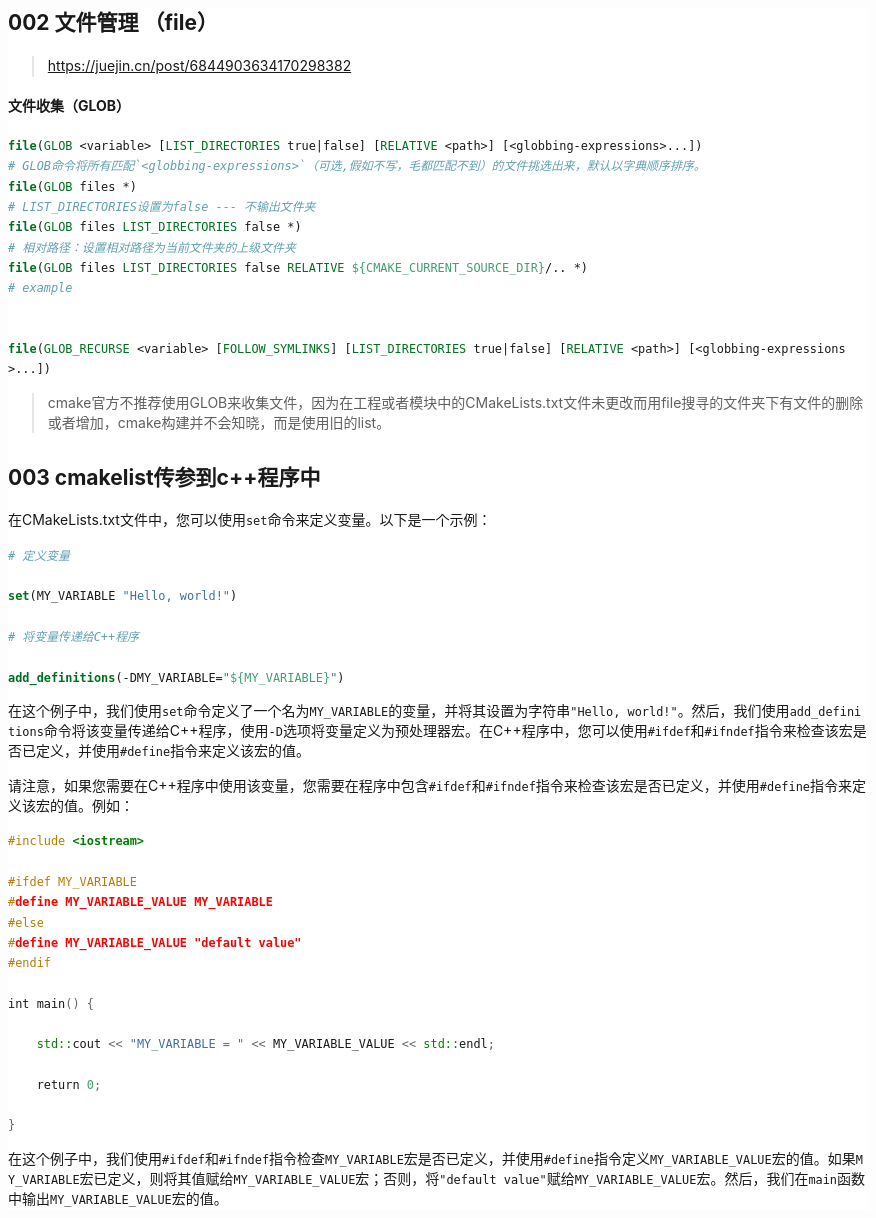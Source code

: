 ## 002 文件管理 （file）

>https://juejin.cn/post/6844903634170298382
#### 文件收集（GLOB）
```cmake
file(GLOB <variable> [LIST_DIRECTORIES true|false] [RELATIVE <path>] [<globbing-expressions>...]) 
# GLOB命令将所有匹配`<globbing-expressions>`（可选,假如不写，毛都匹配不到）的文件挑选出来，默认以字典顺序排序。
file(GLOB files *) 
# LIST_DIRECTORIES设置为false --- 不输出文件夹
file(GLOB files LIST_DIRECTORIES false *)
# 相对路径：设置相对路径为当前文件夹的上级文件夹
file(GLOB files LIST_DIRECTORIES false RELATIVE ${CMAKE_CURRENT_SOURCE_DIR}/.. *)
# example


file(GLOB_RECURSE <variable> [FOLLOW_SYMLINKS] [LIST_DIRECTORIES true|false] [RELATIVE <path>] [<globbing-expressions>...])
```
>cmake官方不推荐使用GLOB来收集文件，因为在工程或者模块中的CMakeLists.txt文件未更改而用file搜寻的文件夹下有文件的删除或者增加，cmake构建并不会知晓，而是使用旧的list。


## 003 cmakelist传参到c++程序中
在CMakeLists.txt文件中，您可以使用`set`命令来定义变量。以下是一个示例：
```cmake
# 定义变量

set(MY_VARIABLE "Hello, world!")

# 将变量传递给C++程序

add_definitions(-DMY_VARIABLE="${MY_VARIABLE}")
```
在这个例子中，我们使用`set`命令定义了一个名为`MY_VARIABLE`的变量，并将其设置为字符串`"Hello, world!"`。然后，我们使用`add_definitions`命令将该变量传递给C++程序，使用`-D`选项将变量定义为预处理器宏。在C++程序中，您可以使用`#ifdef`和`#ifndef`指令来检查该宏是否已定义，并使用`#define`指令来定义该宏的值。

请注意，如果您需要在C++程序中使用该变量，您需要在程序中包含`#ifdef`和`#ifndef`指令来检查该宏是否已定义，并使用`#define`指令来定义该宏的值。例如：
```c++
#include <iostream>

#ifdef MY_VARIABLE
#define MY_VARIABLE_VALUE MY_VARIABLE
#else
#define MY_VARIABLE_VALUE "default value"
#endif

int main() {

    std::cout << "MY_VARIABLE = " << MY_VARIABLE_VALUE << std::endl;

    return 0;

}
```
在这个例子中，我们使用`#ifdef`和`#ifndef`指令检查`MY_VARIABLE`宏是否已定义，并使用`#define`指令定义`MY_VARIABLE_VALUE`宏的值。如果`MY_VARIABLE`宏已定义，则将其值赋给`MY_VARIABLE_VALUE`宏；否则，将`"default value"`赋给`MY_VARIABLE_VALUE`宏。然后，我们在`main`函数中输出`MY_VARIABLE_VALUE`宏的值。
